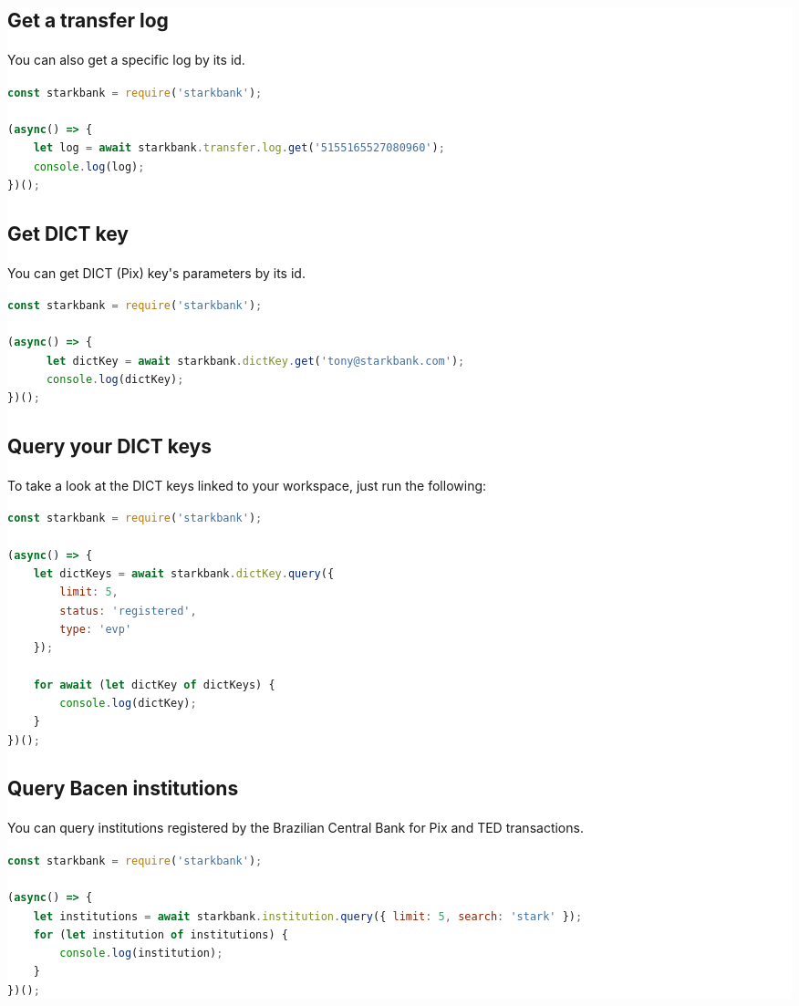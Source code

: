 ## Get a transfer log

You can also get a specific log by its id.

```javascript
const starkbank = require('starkbank');

(async() => {
    let log = await starkbank.transfer.log.get('5155165527080960');
    console.log(log);
})();
```

## Get DICT key

You can get DICT (Pix) key's parameters by its id.

```javascript
const starkbank = require('starkbank');

(async() => {
      let dictKey = await starkbank.dictKey.get('tony@starkbank.com');
      console.log(dictKey);
})();
```

## Query your DICT keys

To take a look at the DICT keys linked to your workspace, just run the following:

```javascript
const starkbank = require('starkbank');

(async() => {
    let dictKeys = await starkbank.dictKey.query({
        limit: 5,
        status: 'registered',
        type: 'evp'
    });

    for await (let dictKey of dictKeys) {
        console.log(dictKey);
    }
})();
```

## Query Bacen institutions

You can query institutions registered by the Brazilian Central Bank for Pix and TED transactions.

```javascript
const starkbank = require('starkbank');

(async() => {
    let institutions = await starkbank.institution.query({ limit: 5, search: 'stark' });
    for (let institution of institutions) {
        console.log(institution);
    }
})();
```

